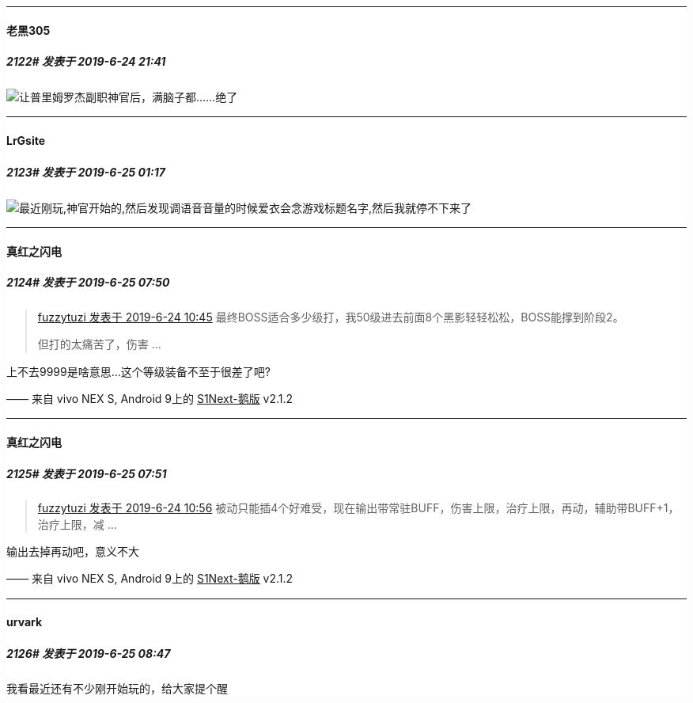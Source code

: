 
-----

####  老黑305  
##### 2122#       发表于 2019-6-24 21:41


<img src="https://static.saraba1st.com/image/smiley/face2017/018.png" referrerpolicy="no-referrer">让普里姆罗杰副职神官后，满脑子都......绝了


-----

####  LrGsite  
##### 2123#       发表于 2019-6-25 01:17


<img src="https://static.saraba1st.com/image/smiley/face2017/077.png" referrerpolicy="no-referrer">最近刚玩,神官开始的,然后发现调语音音量的时候爱衣会念游戏标题名字,然后我就停不下来了


-----

####  真红之闪电  
##### 2124#       发表于 2019-6-25 07:50


<blockquote><a href="httphttps://bbs.saraba1st.com/2b/forum.php?mod=redirect&amp;goto=findpost&amp;pid=44251492&amp;ptid=1711545" target="_blank">fuzzytuzi 发表于 2019-6-24 10:45</a>
最终BOSS适合多少级打，我50级进去前面8个黑影轻轻松松，BOSS能撑到阶段2。


但打的太痛苦了，伤害 ...</blockquote>
上不去9999是啥意思…这个等级装备不至于很差了吧?

—— 来自 vivo NEX S, Android 9上的 [S1Next-鹅版](https://github.com/ykrank/S1-Next/releases) v2.1.2


-----

####  真红之闪电  
##### 2125#       发表于 2019-6-25 07:51


<blockquote><a href="httphttps://bbs.saraba1st.com/2b/forum.php?mod=redirect&amp;goto=findpost&amp;pid=44251627&amp;ptid=1711545" target="_blank">fuzzytuzi 发表于 2019-6-24 10:56</a>
被动只能插4个好难受，现在输出带常驻BUFF，伤害上限，治疗上限，再动，辅助带BUFF+1，治疗上限，减 ...</blockquote>
输出去掉再动吧，意义不大

—— 来自 vivo NEX S, Android 9上的 [S1Next-鹅版](https://github.com/ykrank/S1-Next/releases) v2.1.2


-----

####  urvark  
##### 2126#       发表于 2019-6-25 08:47


我看最近还有不少刚开始玩的，给大家提个醒
